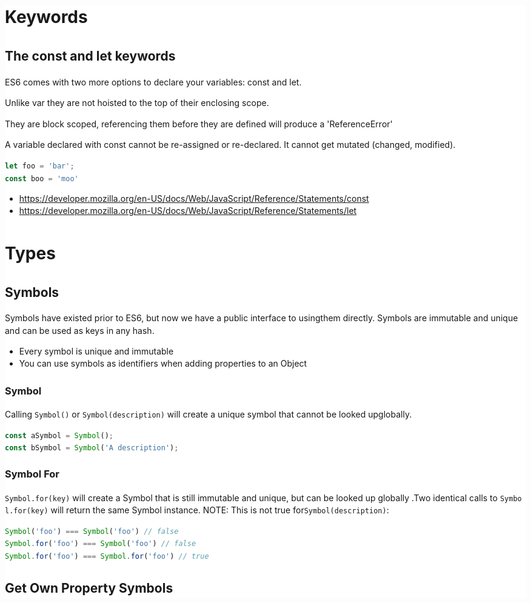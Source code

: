 # Keywords

## The const and let keywords

ES6 comes with two more options to declare your variables: const and let.

Unlike var they are not hoisted to the top of their enclosing scope.

They are block scoped, referencing them before they are defined will produce a 'ReferenceError'

A variable declared with const cannot be re-assigned or re-declared. It cannot get mutated (changed, modified).

```JavaScript
let foo = 'bar';
const boo = 'moo' 
```

- https://developer.mozilla.org/en-US/docs/Web/JavaScript/Reference/Statements/const
- https://developer.mozilla.org/en-US/docs/Web/JavaScript/Reference/Statements/let

# Types 

## Symbols

Symbols have existed prior to ES6, but now we have a public interface to usingthem directly. Symbols are immutable and unique and can be used as keys in any hash.

- Every symbol is unique and immutable
- You can use symbols as identifiers when adding properties to an Object

### Symbol

Calling `Symbol()` or `Symbol(description)` will create a unique symbol that cannot be looked upglobally. 

```JavaScript
const aSymbol = Symbol();
const bSymbol = Symbol('A description');
```

### Symbol For

`Symbol.for(key)` will create a Symbol that is still immutable and unique, but can be looked up globally .Two identical calls to `Symbol.for(key)` will return the same Symbol instance. NOTE: This is not true for`Symbol(description)`:

```JavaScript
Symbol('foo') === Symbol('foo') // false
Symbol.for('foo') === Symbol('foo') // false
Symbol.for('foo') === Symbol.for('foo') // true
```

## Get Own Property Symbols
